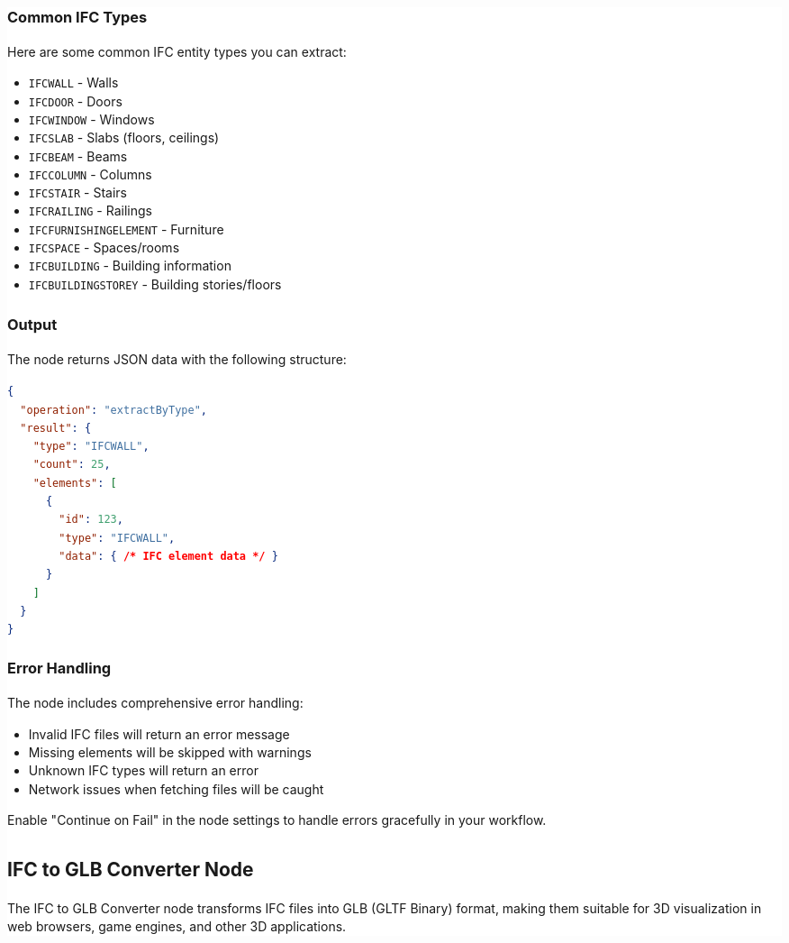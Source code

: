 ### Common IFC Types

Here are some common IFC entity types you can extract:

- `IFCWALL` - Walls
- `IFCDOOR` - Doors  
- `IFCWINDOW` - Windows
- `IFCSLAB` - Slabs (floors, ceilings)
- `IFCBEAM` - Beams
- `IFCCOLUMN` - Columns
- `IFCSTAIR` - Stairs
- `IFCRAILING` - Railings
- `IFCFURNISHINGELEMENT` - Furniture
- `IFCSPACE` - Spaces/rooms
- `IFCBUILDING` - Building information
- `IFCBUILDINGSTOREY` - Building stories/floors

### Output

The node returns JSON data with the following structure:

```json
{
  "operation": "extractByType",
  "result": {
    "type": "IFCWALL",
    "count": 25,
    "elements": [
      {
        "id": 123,
        "type": "IFCWALL",
        "data": { /* IFC element data */ }
      }
    ]
  }
}
```

### Error Handling

The node includes comprehensive error handling:
- Invalid IFC files will return an error message
- Missing elements will be skipped with warnings
- Unknown IFC types will return an error
- Network issues when fetching files will be caught

Enable "Continue on Fail" in the node settings to handle errors gracefully in your workflow.

## IFC to GLB Converter Node

The IFC to GLB Converter node transforms IFC files into GLB (GLTF Binary) format, making them suitable for 3D visualization in web browsers, game engines, and other 3D applications.
